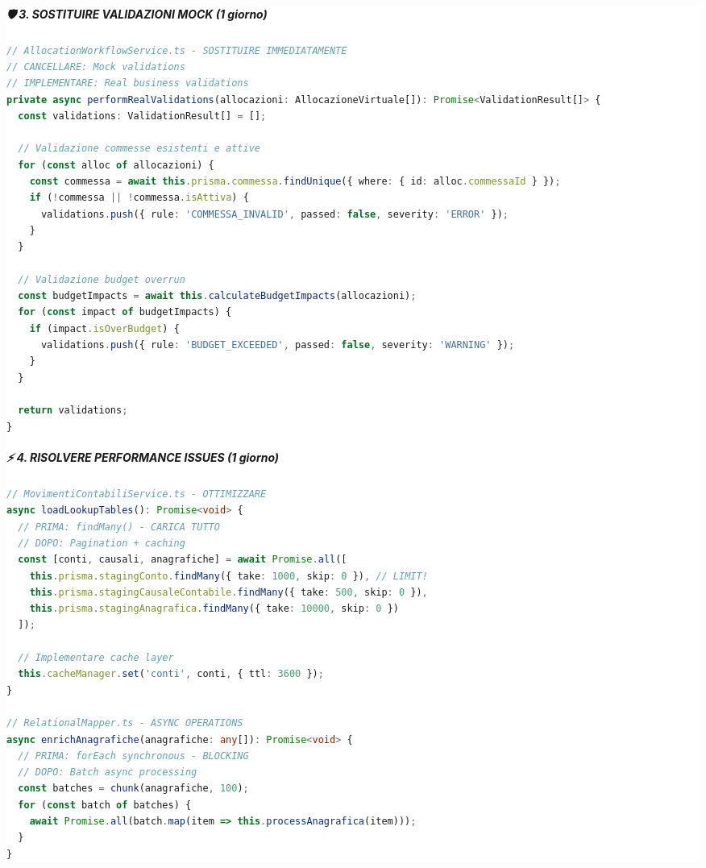 ##### **🛡️ 3. SOSTITUIRE VALIDAZIONI MOCK** (1 giorno)
```typescript
// AllocationWorkflowService.ts - SOSTITUIRE IMMEDIATAMENTE
// CANCELLARE: Mock validations
// IMPLEMENTARE: Real business validations
private async performRealValidations(allocazioni: AllocazioneVirtuale[]): Promise<ValidationResult[]> {
  const validations: ValidationResult[] = [];
  
  // Validazione commesse esistenti e attive
  for (const alloc of allocazioni) {
    const commessa = await this.prisma.commessa.findUnique({ where: { id: alloc.commessaId } });
    if (!commessa || !commessa.isAttiva) {
      validations.push({ rule: 'COMMESSA_INVALID', passed: false, severity: 'ERROR' });
    }
  }
  
  // Validazione budget overrun
  const budgetImpacts = await this.calculateBudgetImpacts(allocazioni);
  for (const impact of budgetImpacts) {
    if (impact.isOverBudget) {
      validations.push({ rule: 'BUDGET_EXCEEDED', passed: false, severity: 'WARNING' });
    }
  }
  
  return validations;
}
```

##### **⚡ 4. RISOLVERE PERFORMANCE ISSUES** (1 giorno)  
```typescript
// MovimentiContabiliService.ts - OTTIMIZZARE
async loadLookupTables(): Promise<void> {
  // PRIMA: findMany() - CARICA TUTTO
  // DOPO: Pagination + caching
  const [conti, causali, anagrafiche] = await Promise.all([
    this.prisma.stagingConto.findMany({ take: 1000, skip: 0 }), // LIMIT!
    this.prisma.stagingCausaleContabile.findMany({ take: 500, skip: 0 }),
    this.prisma.stagingAnagrafica.findMany({ take: 10000, skip: 0 })
  ]);
  
  // Implementare cache layer
  this.cacheManager.set('conti', conti, { ttl: 3600 });
}

// RelationalMapper.ts - ASYNC OPERATIONS
async enrichAnagrafiche(anagrafiche: any[]): Promise<void> {
  // PRIMA: forEach synchronous - BLOCKING
  // DOPO: Batch async processing
  const batches = chunk(anagrafiche, 100);
  for (const batch of batches) {
    await Promise.all(batch.map(item => this.processAnagrafica(item)));
  }
}
```
